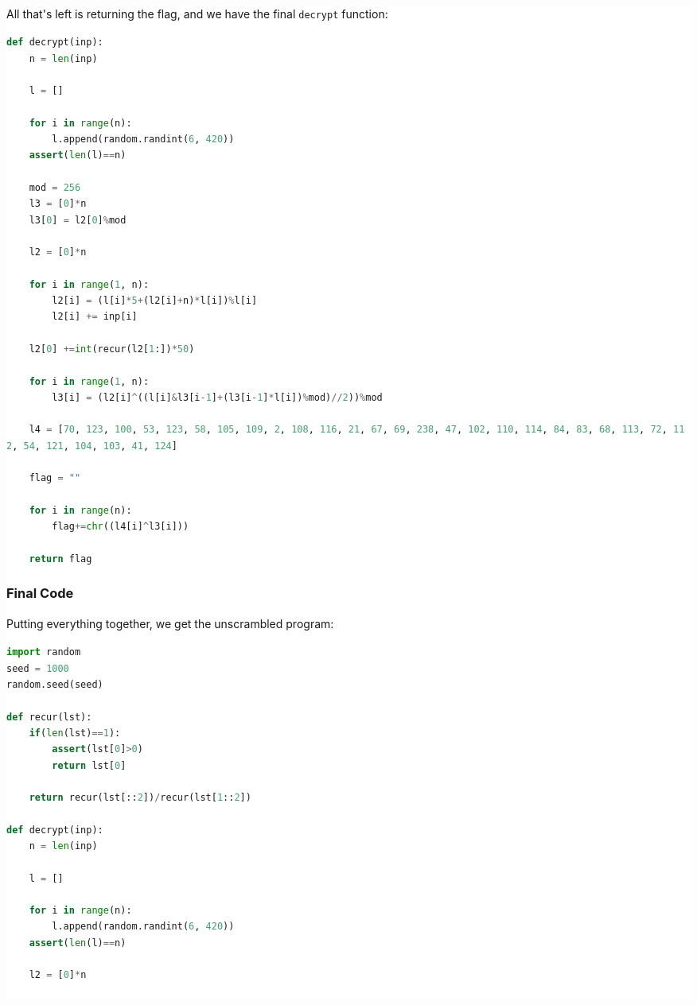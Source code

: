 All that's left is returning the flag, and we have the final `decrypt` function:

``` python
def decrypt(inp):
    n = len(inp)
    
    l = []
    
    for i in range(n):
        l.append(random.randint(6, 420))
    assert(len(l)==n)
    
    mod = 256
    l3 = [0]*n
    l3[0] = l2[0]%mod
    
    l2 = [0]*n
    
    for i in range(1, n):
        l2[i] = (l[i]*5+(l2[i]+n)*l[i])%l[i]
        l2[i] += inp[i]
    
    l2[0] +=int(recur(l2[1:])*50)
    
    for i in range(1, n):
        l3[i] = (l2[i]^((l[i]&l3[i-1]+(l3[i-1]*l[i])%mod)//2))%mod
    
    l4 = [70, 123, 100, 53, 123, 58, 105, 109, 2, 108, 116, 21, 67, 69, 238, 47, 102, 110, 114, 84, 83, 68, 113, 72, 112, 54, 121, 104, 103, 41, 124]
    
    flag = ""
    
    for i in range(n):
        flag+=chr((l4[i]^l3[i]))
    
    return flag
```

### Final Code

Putting everything together, we get the unscrambled program:

``` python
import random
seed = 1000
random.seed(seed)

def recur(lst):
    if(len(lst)==1):
        assert(lst[0]>0)
        return lst[0]
    
    return recur(lst[::2])/recur(lst[1::2])

def decrypt(inp):
    n = len(inp)
    
    l = []
    
    for i in range(n):
        l.append(random.randint(6, 420))
    assert(len(l)==n)
    
    l2 = [0]*n
    
```